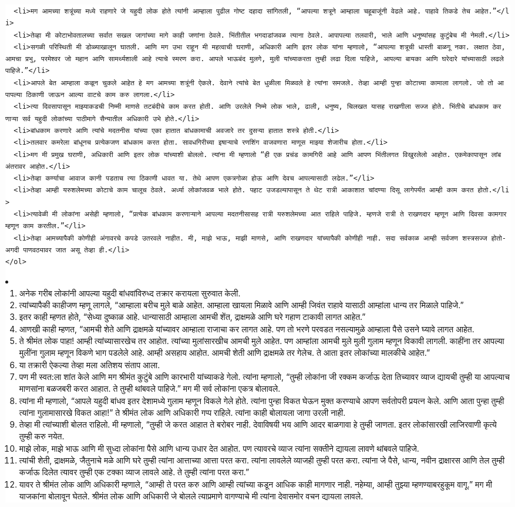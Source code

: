       <li>मग आमच्या शत्रूंच्या मध्ये राहणारे जे यहुदी लोक होते त्यांनी आम्हाला पुढील गोष्ट दहादा सांगितली, “आपल्या शत्रूने आम्हाला चहूबाजूंनी वेढले आहे. पाहावे तिकडे तेच आहेत.”</li>
      <li>तेव्हा मी कोटाभोवतालच्या सर्वात सखल जागांच्या मागे काही जणांना ठेवले. भिंतीतील भगदाडांजवळ त्याना ठेवले. आपापल्या तलवारी, भाले आणि धनुष्यांसह कुटुंबेच मी नेमली.</li>
      <li>सगळी परिस्थिती मी डोळ्याखालून घातली. आणि मग उभा राहून मी महत्वाची घराणी, अधिकारी आणि इतर लोक यांना म्हणालो, “आपल्या शत्रूची धास्ती बाळगू नका. लक्षात ठेवा, आमचा प्रभु, परमेश्वर जो महान आणि सामर्थ्यशाली आहे त्याचे स्मरण करा. आपले भाऊबंद मुलगे, मुली यांच्याकरता तुम्ही लढा दिला पाहिजे, आपल्या बायका आणि घरेदारे यांच्यासाठी लढले पाहिजे.”</li>
      <li>आपले बेत आम्हाला कळून चुकले आहेत हे मग आमच्या शत्रूंनी ऐकले. देवाने त्यांचे बेत धुळीला मिळवले हे त्यांना समजले. तेव्हा आम्ही पुन्हा कोटाच्या कामाला लागलो. जो तो आपापल्या ठिकाणी जाऊन आल्या वाटचे काम करु लागला.</li>
      <li>त्या दिवसापासून माझ्याकडची निम्मी माणसे तटबंदीचे काम करत होती. आणि उरलेले निम्मे लोक भाले, ढाली, धनुष्य, चिलखत यासह राखणीला सज्ज होते. भिंतीचे बांधकाम करणाऱ्या सर्व यहुदी लोकांच्या पाठीमागे सैन्यातील अधिकारी उभे होते.</li>
      <li>बांधकाम करणारे आणि त्यांचे मदतनीस यांच्या एका हातात बांधकामाची अवजारे तर दुसऱ्या हातात शस्त्रे होती.</li>
      <li>तलवार कमरेला बांधूनच प्रत्येकजण बांधकाम करत होता. सावधगिरीच्या इषाऱ्याचे रणशिंग वाजवणारा माणूस माझ्या शेजारीच होता.</li>
      <li>मग मी प्रमुख घराणी, अधिकारी आणि इतर लोक यांच्याशी बोललो. त्यांना मी म्हणालो “ही एक प्रचंड कामगिरी आहे आणि आपण भिंतीलगत विखुरलेलो आहोत. एकमेकापासून लांब अंतरावर आहोत.</li>
      <li>तेव्हा कर्ण्याचा आवाज कानी पडताच त्या ठिकाणी धावत या. तेथे आपण एकत्रगोळा होऊ आणि देवच आपल्यासाठी लढेल.”</li>
      <li>तेव्हा आम्ही यरुशलेमच्या कोटाचे काम चालूच ठेवले. अर्ध्या लोकांजवळ भाले होते. पहाट उजडल्यापासून ते थेट रात्री आकाशात चांदण्या दिसू लागेपर्यंत आम्ही काम करत होतो.</li>
      <li>त्यावेळी मी लोकांना असेही म्हणालो, “प्रत्येक बांधकाम करणाऱ्याने आपल्या मदतनीसासह रात्री यरुशलेमच्या आत राहिले पाहिजे. म्हणजे रात्री ते राखणदार म्हणून आणि दिवसा कामगार म्हणून काम करतील.”</li>
      <li>तेव्हा आमच्यापैकी कोणीही अंगावरचे कपडे उतरवले नाहीत. मी, माझे भाऊ, माझी माणसे, आणि राखणदार यांच्यापैकी कोणीही नाही. सदा सर्वकाळ आम्ही सर्वजण शस्त्रसज्ज होतो-अगदी पाणवठ्यावर जात असू तेव्हा ही.</li>
    </ol>
  </li>
  <li>
    <ol>
      <li>अनेक गरीब लोकांनी आपल्या यहुदी बांधवांविरुध्द तक्रार करायला सुरुवात केली.</li>
      <li>त्यांच्यापैकी काहीजण म्हणू लागले, “आम्हाला बरीच मुले बाळे आहेत. आम्हाला खायला मिळावे आणि आम्ही जिवंत राहावे यासाठी आम्हांला धान्य तर मिळाले पाहिजे.”</li>
      <li>इतर काही म्हणत होते, “सेध्या दुष्काळ आहे. धान्यासाठी आम्हाला आमची शेंत, द्राक्षमळे आणि घरे गहाण टाकावी लागत आहेत.”</li>
      <li>आणखी काही म्हणत, “आमची शेते आणि द्राक्षमळे यांच्यावर आम्हाला राजाचा कर लागत आहे. पण तो भरणे परवडत नसल्यामुळे आम्हाला पैसे उसने घ्यावे लागत आहेत.</li>
      <li>ते श्रीमंत लोक पाहा! आम्ही त्यांच्यासारखेच तर आहोत. त्यांच्या मुलांसारखीच आमची मुले आहेत. पण आम्हांला आमची मुले मुली गुलाम म्हणून विकावी लागली. काहींना तर आपल्या मुलींना गुलाम म्हणून विकणे भाग पडलेले आहे. आम्ही असहाय आहोत. आमची शेती आणि द्राक्षमळे तर गेलेच. ते आता इतर लोकांच्या मालकीचे आहेत.”</li>
      <li>या तक्रारी ऐकल्या तेव्हा मला अतिशय संताप आला.</li>
      <li>पण मी स्वत:ला शांत केले आणि मग श्रीमंत कुटुंबे आणि कारभारी यांच्याकडे गेलो. त्यांना म्हणालो, “तुम्ही लोकांना जी रक्कम कर्जाऊ देता तिच्यावर व्याज द्यायची तुम्ही या आपल्याच माणसांना बळजबरी करत आहात. ते तुम्ही थांबवले पाहिजे.” मग मी सर्व लोकांना एकत्र बोलावले.</li>
      <li>त्यांना मी म्हणालो, “आपले यहुदी बांधव इतर देशामध्ये गुलाम म्हणून विकले गेले होते. त्यांना पुन्हा विकत घेऊन मुक्त करण्याचे आपण सर्वतोपरी प्रयत्न केले. आणि आता पुन्हा तुम्ही त्यांना गुलामासारखे विकत आहा!” ते श्रीमंत लोक आणि अधिकारी गप्प राहिले. त्यांना काही बोलायला जागा उरली नाही.</li>
      <li>तेव्हा मी त्यांच्याशी बोलत राहिलो. मी म्हणालो, “तुम्ही जे करत आहात ते बरोबर नाही. देवाविषयी भय आणि आदर बाळगावा हे तुम्ही जाणता. इतर लोकांसारखी लाजिरवाणी कृत्ये तुम्ही करु नयेत.</li>
      <li>माझे लोक, माझे भाऊ आणि मी सुध्दा लोकांना पैसे आणि धान्य उधार देत आहोत. पण त्यावरचे व्याज त्यांना सक्तीने द्यायला लावणे थांबवले पाहिजे.</li>
      <li>त्यांची शेती, द्राक्षमळे, जैतुनाचे मळे आणि घरे तुम्ही त्यांना आत्ताच्या आत्ता परत करा. त्यांना लावलेले व्याजही तुम्ही परत करा. त्यांना जे पैसे, धान्य, नवीन द्राक्षारस आणि तेल तुम्ही कर्जाऊ दिलेत त्यावर तुम्ही एक टक्का व्याज लावले आहे. ते तुम्ही त्यांना परत करा.”</li>
      <li>यावर ते श्रीमंत लोक आणि अधिकारी म्हणाले, “आम्ही ते परत करु आणि आम्ही त्यांच्या कडून आधिक काही मागणार नाही. नहेम्या, आम्ही तुझ्या म्हणण्याबरहुकूम वागू.” मग मी याजकांना बोलावून घेतले. श्रीमंत लोक आणि अधिकारी जे बोलले त्याप्रमाणे वागण्याचे मी त्यांना देवासमोर वचन द्यायला लावले.</li>